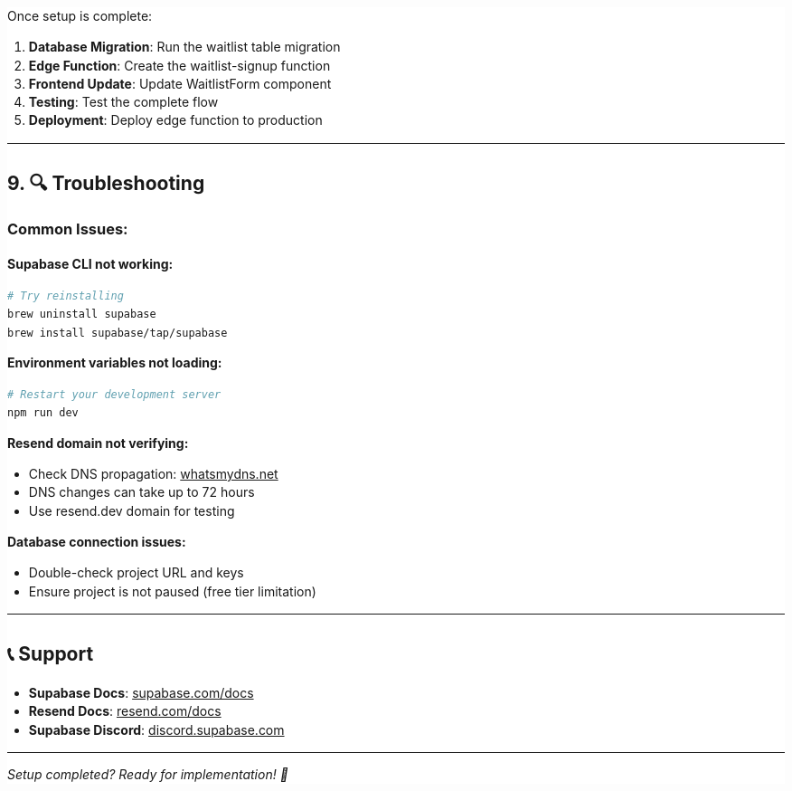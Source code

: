 Once setup is complete:

1. **Database Migration**: Run the waitlist table migration
2. **Edge Function**: Create the waitlist-signup function
3. **Frontend Update**: Update WaitlistForm component
4. **Testing**: Test the complete flow
5. **Deployment**: Deploy edge function to production

---

## 9. 🔍 Troubleshooting

### Common Issues:

**Supabase CLI not working:**
```bash
# Try reinstalling
brew uninstall supabase
brew install supabase/tap/supabase
```

**Environment variables not loading:**
```bash
# Restart your development server
npm run dev
```

**Resend domain not verifying:**
- Check DNS propagation: [whatsmydns.net](https://whatsmydns.net)
- DNS changes can take up to 72 hours
- Use resend.dev domain for testing

**Database connection issues:**
- Double-check project URL and keys
- Ensure project is not paused (free tier limitation)

---

## 📞 Support

- **Supabase Docs**: [supabase.com/docs](https://supabase.com/docs)
- **Resend Docs**: [resend.com/docs](https://resend.com/docs)
- **Supabase Discord**: [discord.supabase.com](https://discord.supabase.com)

---

*Setup completed? Ready for implementation! 🎉* 
